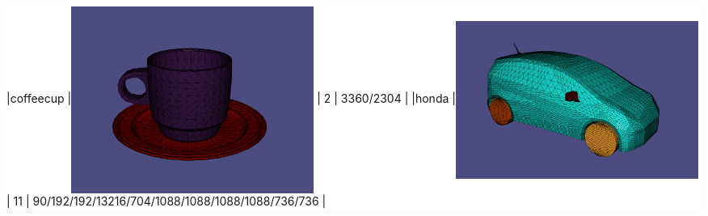|coffeecup     |<img align="center"  src="./res/coffeecup_components.png" width="300">  |   2                |  3360/2304                 |
|honda         |<img align="center"  src="./res/honda_components.png" width="300">  |   11               | 90/192/192/13216/704/1088/1088/1088/1088/736/736 |